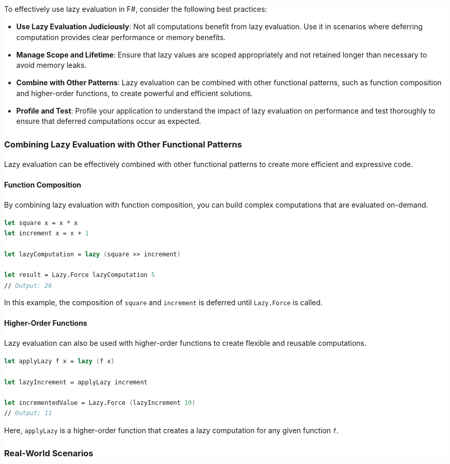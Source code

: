 To effectively use lazy evaluation in F#, consider the following best practices:

- **Use Lazy Evaluation Judiciously**: Not all computations benefit from lazy evaluation. Use it in scenarios where deferring computation provides clear performance or memory benefits.

- **Manage Scope and Lifetime**: Ensure that lazy values are scoped appropriately and not retained longer than necessary to avoid memory leaks.

- **Combine with Other Patterns**: Lazy evaluation can be combined with other functional patterns, such as function composition and higher-order functions, to create powerful and efficient solutions.

- **Profile and Test**: Profile your application to understand the impact of lazy evaluation on performance and test thoroughly to ensure that deferred computations occur as expected.

### Combining Lazy Evaluation with Other Functional Patterns

Lazy evaluation can be effectively combined with other functional patterns to create more efficient and expressive code.

#### Function Composition

By combining lazy evaluation with function composition, you can build complex computations that are evaluated on-demand.

```fsharp
let square x = x * x
let increment x = x + 1

let lazyComputation = lazy (square >> increment)

let result = Lazy.Force lazyComputation 5
// Output: 26
```

In this example, the composition of `square` and `increment` is deferred until `Lazy.Force` is called.

#### Higher-Order Functions

Lazy evaluation can also be used with higher-order functions to create flexible and reusable computations.

```fsharp
let applyLazy f x = lazy (f x)

let lazyIncrement = applyLazy increment

let incrementedValue = Lazy.Force (lazyIncrement 10)
// Output: 11
```

Here, `applyLazy` is a higher-order function that creates a lazy computation for any given function `f`.

### Real-World Scenarios
